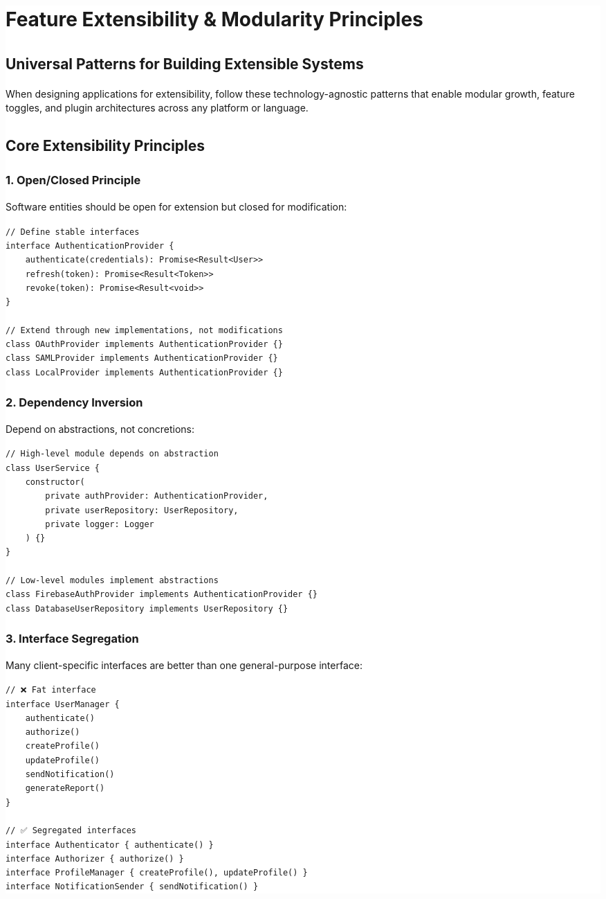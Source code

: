 # Feature Extensibility & Modularity Principles

## Universal Patterns for Building Extensible Systems

When designing applications for extensibility, follow these technology-agnostic patterns that enable modular growth, feature toggles, and plugin architectures across any platform or language.

## Core Extensibility Principles

### 1. Open/Closed Principle
Software entities should be open for extension but closed for modification:

```
// Define stable interfaces
interface AuthenticationProvider {
    authenticate(credentials): Promise<Result<User>>
    refresh(token): Promise<Result<Token>>
    revoke(token): Promise<Result<void>>
}

// Extend through new implementations, not modifications
class OAuthProvider implements AuthenticationProvider {}
class SAMLProvider implements AuthenticationProvider {}
class LocalProvider implements AuthenticationProvider {}
```

### 2. Dependency Inversion
Depend on abstractions, not concretions:

```
// High-level module depends on abstraction
class UserService {
    constructor(
        private authProvider: AuthenticationProvider,
        private userRepository: UserRepository,
        private logger: Logger
    ) {}
}

// Low-level modules implement abstractions
class FirebaseAuthProvider implements AuthenticationProvider {}
class DatabaseUserRepository implements UserRepository {}
```

### 3. Interface Segregation
Many client-specific interfaces are better than one general-purpose interface:

```
// ❌ Fat interface
interface UserManager {
    authenticate()
    authorize()
    createProfile()
    updateProfile()
    sendNotification()
    generateReport()
}

// ✅ Segregated interfaces
interface Authenticator { authenticate() }
interface Authorizer { authorize() }
interface ProfileManager { createProfile(), updateProfile() }
interface NotificationSender { sendNotification() }
```